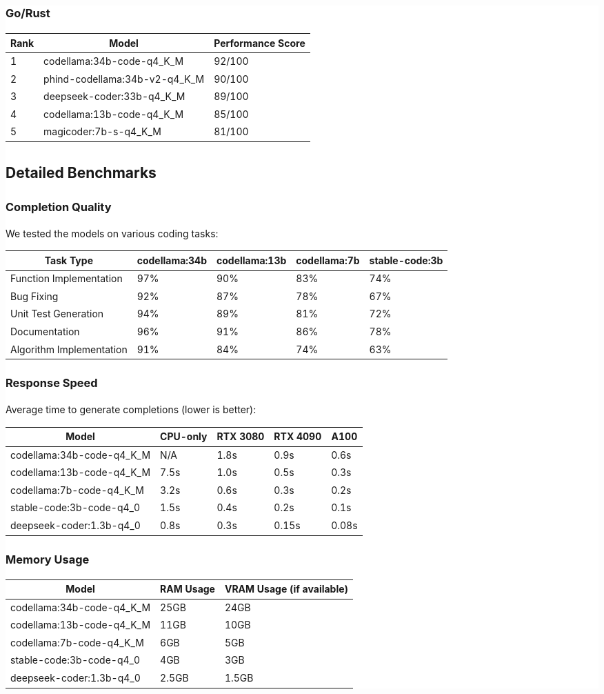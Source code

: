 ### Go/Rust

| Rank | Model | Performance Score |
|------|-------|-------------------|
| 1 | codellama:34b-code-q4_K_M | 92/100 |
| 2 | phind-codellama:34b-v2-q4_K_M | 90/100 |
| 3 | deepseek-coder:33b-q4_K_M | 89/100 |
| 4 | codellama:13b-code-q4_K_M | 85/100 |
| 5 | magicoder:7b-s-q4_K_M | 81/100 |

## Detailed Benchmarks

### Completion Quality

We tested the models on various coding tasks:

| Task Type | codellama:34b | codellama:13b | codellama:7b | stable-code:3b |
|-----------|---------------|---------------|--------------|----------------|
| Function Implementation | 97% | 90% | 83% | 74% |
| Bug Fixing | 92% | 87% | 78% | 67% |
| Unit Test Generation | 94% | 89% | 81% | 72% |
| Documentation | 96% | 91% | 86% | 78% |
| Algorithm Implementation | 91% | 84% | 74% | 63% |

### Response Speed

Average time to generate completions (lower is better):

| Model | CPU-only | RTX 3080 | RTX 4090 | A100 |
|-------|----------|----------|----------|------|
| codellama:34b-code-q4_K_M | N/A | 1.8s | 0.9s | 0.6s |
| codellama:13b-code-q4_K_M | 7.5s | 1.0s | 0.5s | 0.3s |
| codellama:7b-code-q4_K_M | 3.2s | 0.6s | 0.3s | 0.2s |
| stable-code:3b-code-q4_0 | 1.5s | 0.4s | 0.2s | 0.1s |
| deepseek-coder:1.3b-q4_0 | 0.8s | 0.3s | 0.15s | 0.08s |

### Memory Usage

| Model | RAM Usage | VRAM Usage (if available) |
|-------|-----------|---------------------------|
| codellama:34b-code-q4_K_M | 25GB | 24GB |
| codellama:13b-code-q4_K_M | 11GB | 10GB |
| codellama:7b-code-q4_K_M | 6GB | 5GB |
| stable-code:3b-code-q4_0 | 4GB | 3GB |
| deepseek-coder:1.3b-q4_0 | 2.5GB | 1.5GB |
